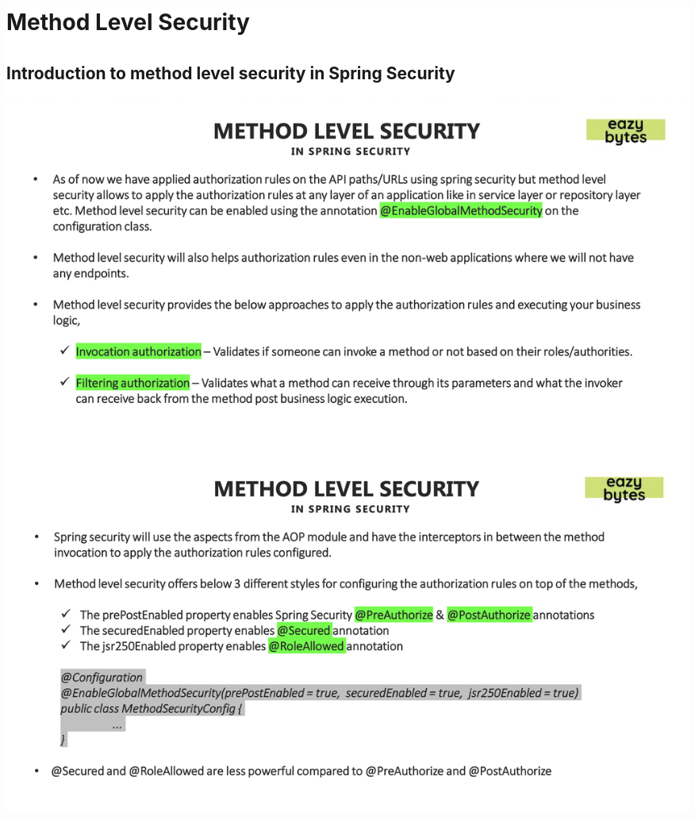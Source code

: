 # Method Level Security

## Introduction to method level security in Spring Security

![Untitled](Spring%20Security%20Zero%20to%20Master%20along%20with%20JWT,OAUT/Untitled%20131.png)

![Untitled](Spring%20Security%20Zero%20to%20Master%20along%20with%20JWT,OAUT/Untitled%20132.png)
